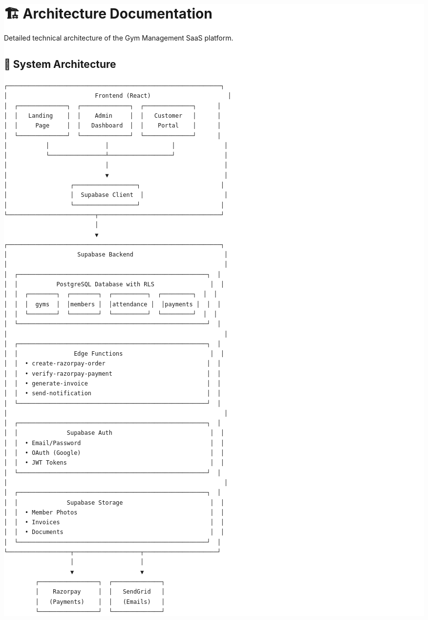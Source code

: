 # 🏗️ Architecture Documentation

Detailed technical architecture of the Gym Management SaaS platform.

## 📐 System Architecture

```
┌─────────────────────────────────────────────────────────────┐
│                         Frontend (React)                      │
│  ┌──────────────┐  ┌──────────────┐  ┌──────────────┐      │
│  │   Landing    │  │    Admin     │  │   Customer   │      │
│  │     Page     │  │   Dashboard  │  │    Portal    │      │
│  └──────────────┘  └──────────────┘  └──────────────┘      │
│           │                │                  │              │
│           └────────────────┴──────────────────┘              │
│                            │                                 │
│                            ▼                                 │
│                  ┌──────────────────┐                       │
│                  │  Supabase Client  │                       │
│                  └──────────────────┘                       │
└─────────────────────────┬───────────────────────────────────┘
                          │
                          ▼
┌─────────────────────────────────────────────────────────────┐
│                    Supabase Backend                          │
│                                                              │
│  ┌──────────────────────────────────────────────────────┐  │
│  │           PostgreSQL Database with RLS                │  │
│  │  ┌────────┐  ┌────────┐  ┌──────────┐  ┌─────────┐  │  │
│  │  │  gyms  │  │members │  │attendance │  │payments │  │  │
│  │  └────────┘  └────────┘  └──────────┘  └─────────┘  │  │
│  └──────────────────────────────────────────────────────┘  │
│                                                              │
│  ┌──────────────────────────────────────────────────────┐  │
│  │                Edge Functions                         │  │
│  │  • create-razorpay-order                             │  │
│  │  • verify-razorpay-payment                           │  │
│  │  • generate-invoice                                  │  │
│  │  • send-notification                                 │  │
│  └──────────────────────────────────────────────────────┘  │
│                                                              │
│  ┌──────────────────────────────────────────────────────┐  │
│  │              Supabase Auth                            │  │
│  │  • Email/Password                                     │  │
│  │  • OAuth (Google)                                     │  │
│  │  • JWT Tokens                                         │  │
│  └──────────────────────────────────────────────────────┘  │
│                                                              │
│  ┌──────────────────────────────────────────────────────┐  │
│  │              Supabase Storage                         │  │
│  │  • Member Photos                                      │  │
│  │  • Invoices                                           │  │
│  │  • Documents                                          │  │
│  └──────────────────────────────────────────────────────┘  │
└──────────────────┬───────────────────┬─────────────────────┘
                   │                   │
                   ▼                   ▼
         ┌─────────────────┐  ┌──────────────┐
         │    Razorpay     │  │   SendGrid   │
         │   (Payments)    │  │   (Emails)   │
         └─────────────────┘  └──────────────┘
```
